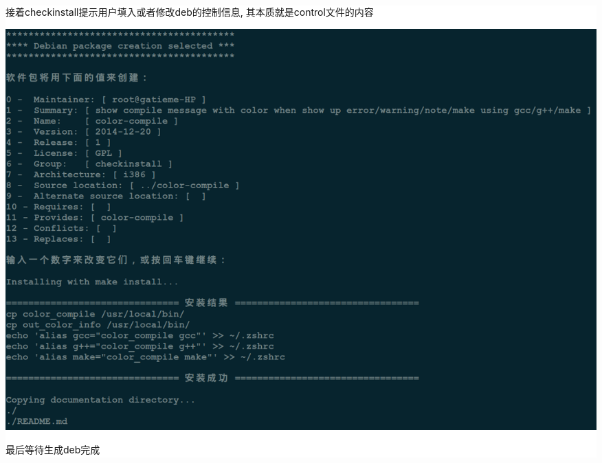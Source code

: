 
接着checkinstall提示用户填入或者修改deb的控制信息, 其本质就是control文件的内容

![用户填入或者修改deb的控制信息](checkinstall-information.png)


最后等待生成deb完成
